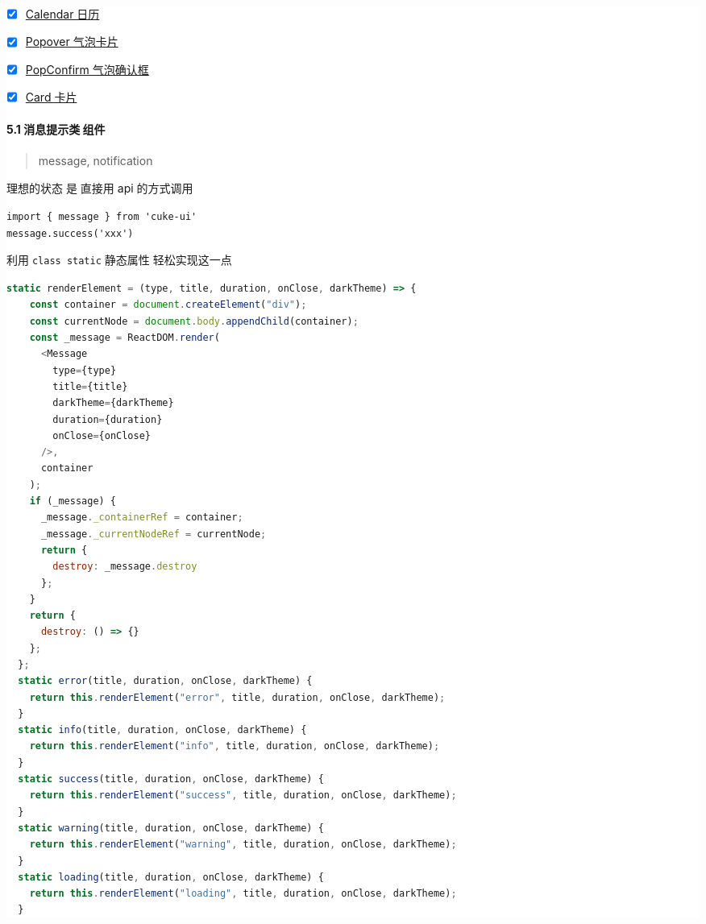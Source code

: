 - [x] [Calendar  日历](https://cuke-ui.github.io/cuke-ui/?selectedKind=%E6%95%B0%E6%8D%AE%E5%B1%95%E7%A4%BA&selectedStory=Calendar%20%E6%97%A5%E5%8E%86&full=0&addons=1&stories=1&panelRight=0&addonPanel=storybook%2Factions%2Factions-panel)
- [x] [Popover  气泡卡片](https://cuke-ui.github.io/cuke-ui/?selectedKind=%E6%95%B0%E6%8D%AE%E5%B1%95%E7%A4%BA&selectedStory=Popover%20%E6%B0%94%E6%B3%A1%E5%8D%A1%E7%89%87&full=0&addons=1&stories=1&panelRight=0&addonPanel=storybook%2Factions%2Factions-panel)
- [x] [PopConfirm  气泡确认框](https://cuke-ui.github.io/cuke-ui/?selectedKind=%E6%95%B0%E6%8D%AE%E5%B1%95%E7%A4%BA&selectedStory=Popconfirm%20%E6%B0%94%E6%B3%A1%E7%A1%AE%E8%AE%A4%E6%A1%86&full=0&addons=1&stories=1&panelRight=0&addonPanel=storybook%2Factions%2Factions-panel)
- [x] [Card 卡片](https://cuke-ui.github.io/cuke-ui/?selectedKind=%E6%95%B0%E6%8D%AE%E5%B1%95%E7%A4%BA&selectedStory=Card%20%E5%8D%A1%E7%89%87&full=0&addons=1&stories=1&panelRight=0&addonPanel=storybook%2Factions%2Factions-panel)


#### 5.1 消息提示类 组件 

> message, notification

理想的状态 是 直接用 api 的方式调用

```
import { message } from 'cuke-ui'
message.success('xxx')
```

利用 `class static`  静态属性 轻松实现这一点

```js
static renderElement = (type, title, duration, onClose, darkTheme) => {
    const container = document.createElement("div");
    const currentNode = document.body.appendChild(container);
    const _message = ReactDOM.render(
      <Message
        type={type}
        title={title}
        darkTheme={darkTheme}
        duration={duration}
        onClose={onClose}
      />,
      container
    );
    if (_message) {
      _message._containerRef = container;
      _message._currentNodeRef = currentNode;
      return {
        destroy: _message.destroy
      };
    }
    return {
      destroy: () => {}
    };
  };
  static error(title, duration, onClose, darkTheme) {
    return this.renderElement("error", title, duration, onClose, darkTheme);
  }
  static info(title, duration, onClose, darkTheme) {
    return this.renderElement("info", title, duration, onClose, darkTheme);
  }
  static success(title, duration, onClose, darkTheme) {
    return this.renderElement("success", title, duration, onClose, darkTheme);
  }
  static warning(title, duration, onClose, darkTheme) {
    return this.renderElement("warning", title, duration, onClose, darkTheme);
  }
  static loading(title, duration, onClose, darkTheme) {
    return this.renderElement("loading", title, duration, onClose, darkTheme);
  }
```